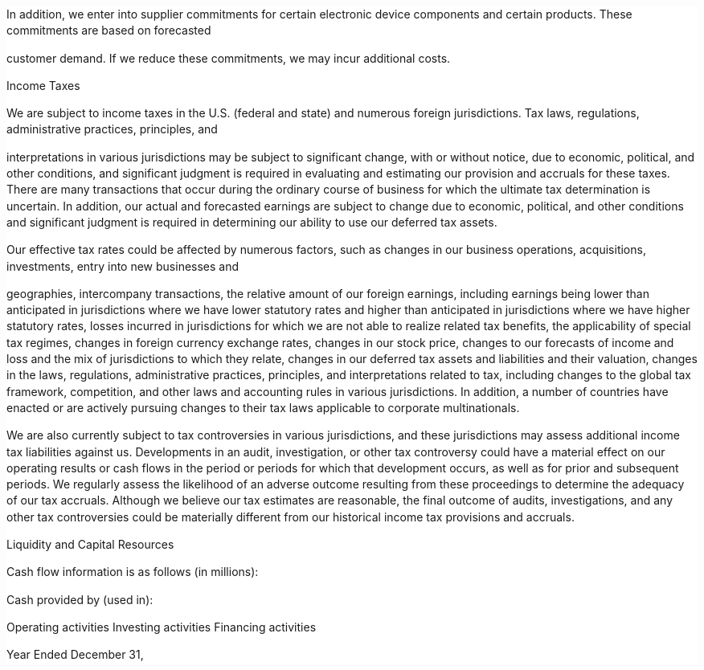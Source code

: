 In addition, we enter into supplier commitments for certain electronic device components and certain products. These commitments are based on forecasted

customer demand. If we reduce these commitments, we may incur additional costs.

Income Taxes

We are subject to income taxes in the U.S. (federal and state) and numerous foreign jurisdictions. Tax laws, regulations, administrative practices, principles, and

interpretations in various jurisdictions may be subject to significant change, with or without notice, due to economic, political, and other conditions, and significant
judgment is required in evaluating and estimating our provision and accruals for these taxes. There are many transactions that occur during the ordinary course of
business for which the ultimate tax determination is uncertain. In addition, our actual and forecasted earnings are subject to change due to economic, political, and other
conditions and significant judgment is required in determining our ability to use our deferred tax assets.

Our effective tax rates could be affected by numerous factors, such as changes in our business operations, acquisitions, investments, entry into new businesses and

geographies, intercompany transactions, the relative amount of our foreign earnings, including earnings being lower than anticipated in jurisdictions where we have
lower statutory rates and higher than anticipated in jurisdictions where we have higher statutory rates, losses incurred in jurisdictions for which we are not able to realize
related tax benefits, the applicability of special tax regimes, changes in foreign currency exchange rates, changes in our stock price, changes to our forecasts of income
and loss and the mix of jurisdictions to which they relate, changes in our deferred tax assets and liabilities and their valuation, changes in the laws, regulations,
administrative practices, principles, and interpretations related to tax, including changes to the global tax framework, competition, and other laws and accounting rules in
various jurisdictions. In addition, a number of countries have enacted or are actively pursuing changes to their tax laws applicable to corporate multinationals.

We are also currently subject to tax controversies in various jurisdictions, and these jurisdictions may assess additional income tax liabilities against us.
Developments in an audit, investigation, or other tax controversy could have a material effect on our operating results or cash flows in the period or periods for which
that development occurs, as well as for prior and subsequent periods. We regularly assess the likelihood of an adverse outcome resulting from these proceedings to
determine the adequacy of our tax accruals. Although we believe our tax estimates are reasonable, the final outcome of audits, investigations, and any other tax
controversies could be materially different from our historical income tax provisions and accruals.

Liquidity and Capital Resources

Cash flow information is as follows (in millions):

Cash provided by (used in):

Operating activities
Investing activities
Financing activities

Year Ended December 31,
